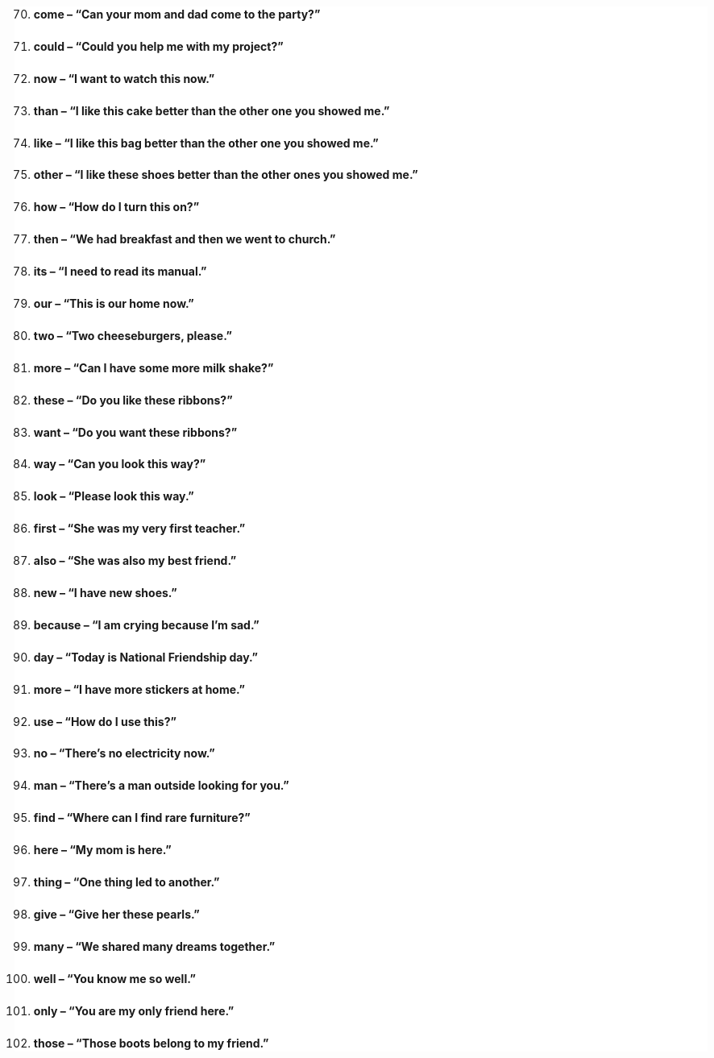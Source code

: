 70.  #### **come**  – “Can your mom and dad come to the party?”
    
71.  #### **could**  – “Could you help me with my project?”
    
72.  #### **now**  – “I want to watch this now.”
    
73.  #### **than**  – “I like this cake better than the other one you showed me.”
    
74.  #### **like**  – “I like this bag better than the other one you showed me.”
    
75.  #### **other**  – “I like these shoes better than the other ones you showed me.”
    
76.  #### **how**  – “How do I turn this on?”
    
77.  #### **then**  – “We had breakfast and then we went to church.”
    
78.  #### **its**  – “I need to read its manual.”
    
79.  #### **our**  – “This is our home now.”
    
80.  #### **two**  – “Two cheeseburgers, please.”
    
81.  #### **more**  – “Can I have some more milk shake?”
    
82.  #### **these**  – “Do you like these ribbons?”
    
83.  #### **want**  – “Do you want these ribbons?”
    
84.  #### **way**  – “Can you look this way?”
    
85.  #### **look**  – “Please look this way.”
    
86.  #### **first**  – “She was my very first teacher.”
    
87.  #### **also**  – “She was also my best friend.”
    
88.  #### **new**  – “I have new shoes.”
    
89.  #### **because**  – “I am crying because I’m sad.”
    
90.  #### **day**  – “Today is National Friendship day.”
    
91.  #### **more**  – “I have more stickers at home.”
    
92.  #### **use**  – “How do I use this?”
    
93.  #### **no**  – “There’s no electricity now.”
    
94.  #### **man**  – “There’s a man outside looking for you.”
    
95.  #### **find**  – “Where can I find rare furniture?”
    
96.  #### **here**  – “My mom is here.”
    
97.  #### **thing**  – “One thing led to another.”
    
98.  #### **give**  – “Give her these pearls.”
    
99.  #### **many**  – “We shared many dreams together.”
    
100.  #### **well**  – “You know me so well.”
    
101.  #### **only**  – “You are my only friend here.”
    
102.  #### **those**  – “Those boots belong to my friend.”
    